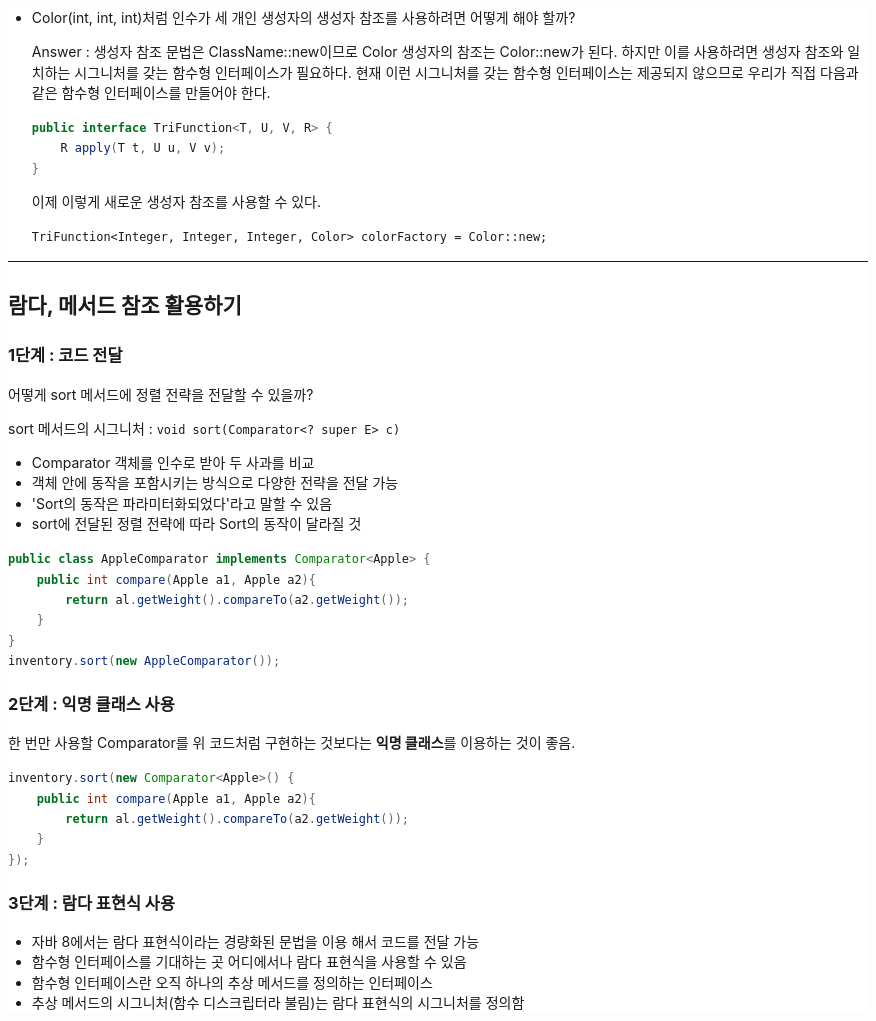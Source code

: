 - Color(int, int, int)처럼 인수가 세 개인 생성자의 생성자 참조를 사용하려면 어떻게 해야 할까?

  Answer : 생성자 참조 문법은 ClassName::new이므로 Color 생성자의 참조는 Color::new가 된다. 하지만 이를 사용하려면 생성자 참조와 일치하는 시그니처를 갖는 함수형 인터페이스가 필요하다. 현재 이런 시그니처를 갖는 함수형 인터페이스는 제공되지 않으므로 우리가 직접 다음과 같은 함수형 인터페이스를 만들어야 한다.

    ```java
    public interface TriFunction<T, U, V, R> {
    	R apply(T t, U u, V v);
    }
    ```

  이제 이렇게 새로운 생성자 참조를 사용할 수 있다.

  `TriFunction<Integer, Integer, Integer, Color> colorFactory = Color::new;`


---

## 람다, 메서드 참조 활용하기

### 1단계 : 코드 전달

어떻게 sort 메서드에 정렬 전략을 전달할 수 있을까?

sort 메서드의 시그니처 : `void sort(Comparator<? super E> c)`

- Comparator 객체를 인수로 받아 두 사과를 비교
- 객체 안에 동작을 포함시키는 방식으로 다양한 전략을 전달 가능
- 'Sort의 동작은 파라미터화되었다'라고 말할 수 있음
- sort에 전달된 정렬 전략에 따라 Sort의 동작이 달라질 것

```java
public class AppleComparator implements Comparator<Apple> {
	public int compare(Apple a1, Apple a2){
		return al.getWeight().compareTo(a2.getWeight());
	}
}
inventory.sort(new AppleComparator());
```

### 2단계 : 익명 클래스 사용

한 번만 사용할 Comparator를 위 코드처럼 구현하는 것보다는 **익명 클래스**를 이용하는 것이 좋음.

```java
inventory.sort(new Comparator<Apple>() {
	public int compare(Apple a1, Apple a2){
		return al.getWeight().compareTo(a2.getWeight());
	}
});
```

### 3단계 : 람다 표현식 사용

- 자바 8에서는 람다 표현식이라는 경량화된 문법을 이용 해서 코드를 전달 가능
- 함수형 인터페이스를 기대하는 곳 어디에서나 람다 표현식을 사용할 수 있음
- 함수형 인터페이스란 오직 하나의 추상 메서드를 정의하는 인터페이스
- 추상 메서드의 시그니처(함수 디스크립터라 불림)는 람다 표현식의 시그니처를 정의함
